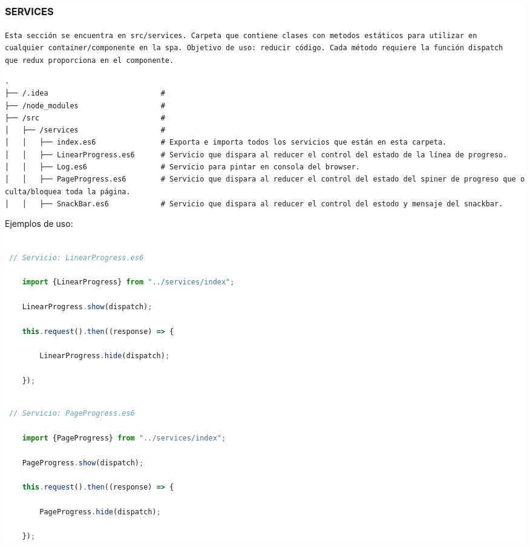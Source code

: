 ### SERVICES
    Esta sección se encuentra en src/services. Carpeta que contiene clases con metodos estáticos para utilizar en
    cualquier container/componente en la spa. Objetivo de uso: reducir código. Cada método requiere la función dispatch
    que redux proporciona en el componente.
```
.
├── /.idea                          #     
├── /node_modules                   # 
├── /src                            #  
│   ├── /services                   #  
│   │   ├── index.es6               # Exporta e importa todos los servicios que están en esta carpeta.
│   │   ├── LinearProgress.es6      # Servicio que dispara al reducer el control del estado de la línea de progreso.
│   │   ├── Log.es6                 # Servicio para pintar en consola del browser. 
│   │   ├── PageProgress.es6        # Servicio que dispara al reducer el control del estado del spiner de progreso que oculta/bloquea toda la página. 
│   │   ├── SnackBar.es6            # Servicio que dispara al reducer el control del estodo y mensaje del snackbar. 
```

Ejemplos de uso:

```javascript

 // Servicio: LinearProgress.es6

    import {LinearProgress} from "../services/index";
 
    LinearProgress.show(dispatch);

    this.request().then((response) => {
        
        LinearProgress.hide(dispatch);
        
    });
```

```javascript

 // Servicio: PageProgress.es6

    import {PageProgress} from "../services/index";
 
    PageProgress.show(dispatch);

    this.request().then((response) => {
        
        PageProgress.hide(dispatch);
        
    });
```
